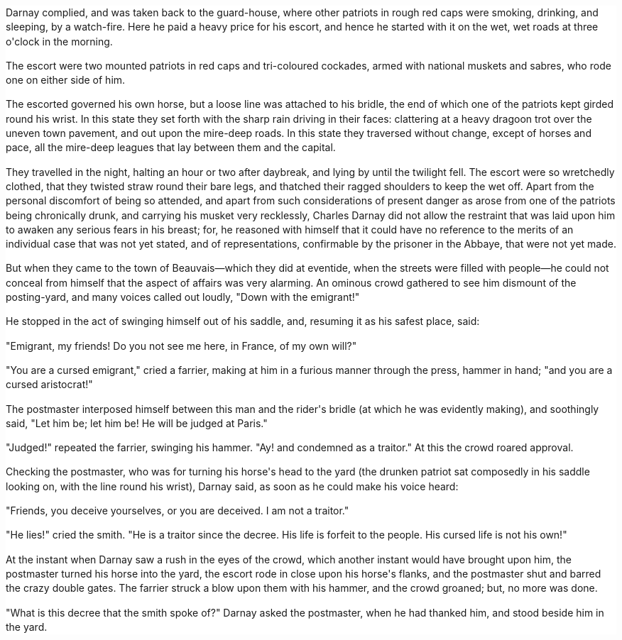 Darnay complied, and was taken back to the guard-house, where other patriots in rough red caps were smoking, drinking, and sleeping, by a watch-fire. Here he paid a heavy price for his escort, and hence he started with it on the wet, wet roads at three o'clock in the morning.

The escort were two mounted patriots in red caps and tri-coloured cockades, armed with national muskets and sabres, who rode one on either side of him.

The escorted governed his own horse, but a loose line was attached to his bridle, the end of which one of the patriots kept girded round his wrist. In this state they set forth with the sharp rain driving in their faces: clattering at a heavy dragoon trot over the uneven town pavement, and out upon the mire-deep roads. In this state they traversed without change, except of horses and pace, all the mire-deep leagues that lay between them and the capital.

They travelled in the night, halting an hour or two after daybreak, and lying by until the twilight fell. The escort were so wretchedly clothed, that they twisted straw round their bare legs, and thatched their ragged shoulders to keep the wet off. Apart from the personal discomfort of being so attended, and apart from such considerations of present danger as arose from one of the patriots being chronically drunk, and carrying his musket very recklessly, Charles Darnay did not allow the restraint that was laid upon him to awaken any serious fears in his breast; for, he reasoned with himself that it could have no reference to the merits of an individual case that was not yet stated, and of representations, confirmable by the prisoner in the Abbaye, that were not yet made.

But when they came to the town of Beauvais—which they did at eventide, when the streets were filled with people—he could not conceal from himself that the aspect of affairs was very alarming. An ominous crowd gathered to see him dismount of the posting-yard, and many voices called out loudly, "Down with the emigrant!"

He stopped in the act of swinging himself out of his saddle, and, resuming it as his safest place, said:

"Emigrant, my friends! Do you not see me here, in France, of my own will?"

"You are a cursed emigrant," cried a farrier, making at him in a furious manner through the press, hammer in hand; "and you are a cursed aristocrat!"

The postmaster interposed himself between this man and the rider's bridle (at which he was evidently making), and soothingly said, "Let him be; let him be! He will be judged at Paris."

"Judged!" repeated the farrier, swinging his hammer. "Ay! and condemned as a traitor." At this the crowd roared approval.

Checking the postmaster, who was for turning his horse's head to the yard (the drunken patriot sat composedly in his saddle looking on, with the line round his wrist), Darnay said, as soon as he could make his voice heard:

"Friends, you deceive yourselves, or you are deceived. I am not a traitor."

"He lies!" cried the smith. "He is a traitor since the decree. His life is forfeit to the people. His cursed life is not his own!"

At the instant when Darnay saw a rush in the eyes of the crowd, which another instant would have brought upon him, the postmaster turned his horse into the yard, the escort rode in close upon his horse's flanks, and the postmaster shut and barred the crazy double gates. The farrier struck a blow upon them with his hammer, and the crowd groaned; but, no more was done.

"What is this decree that the smith spoke of?" Darnay asked the postmaster, when he had thanked him, and stood beside him in the yard.
